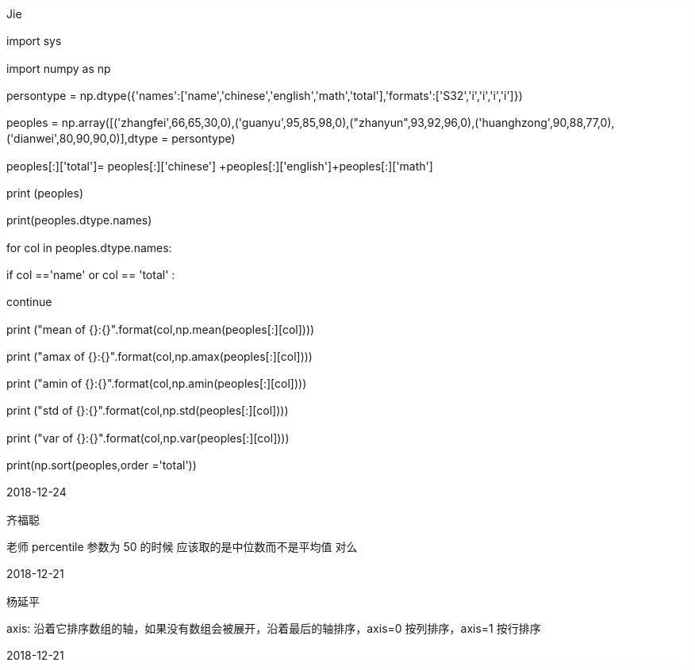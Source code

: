 
Jie


import sys


import numpy as np


persontype = np.dtype({'names':['name','chinese','english','math','total'],'formats':['S32','i','i','i','i']})


peoples = np.array([('zhangfei',66,65,30,0),('guanyu',95,85,98,0),("zhanyun",93,92,96,0),('huanghzong',90,88,77,0),('dianwei',80,90,90,0)],dtype = persontype)


peoples[:]['total']= peoples[:]['chinese'] +peoples[:]['english']+peoples[:]['math']


print (peoples)


print(peoples.dtype.names)


for col in peoples.dtype.names:


if col =='name' or col == 'total' :


continue


print ("mean of {}:{}".format(col,np.mean(peoples[:][col])))


print ("amax of {}:{}".format(col,np.amax(peoples[:][col])))


print ("amin of {}:{}".format(col,np.amin(peoples[:][col])))


print ("std of {}:{}".format(col,np.std(peoples[:][col])))


print ("var of {}:{}".format(col,np.var(peoples[:][col])))


print(np.sort(peoples,order ='total'))


2018-12-24


齐福聪

老师 percentile 参数为 50 的时候 应该取的是中位数而不是平均值 对么

2018-12-21


杨延平

axis: 沿着它排序数组的轴，如果没有数组会被展开，沿着最后的轴排序，axis=0 按列排序，axis=1 按行排序

2018-12-21

